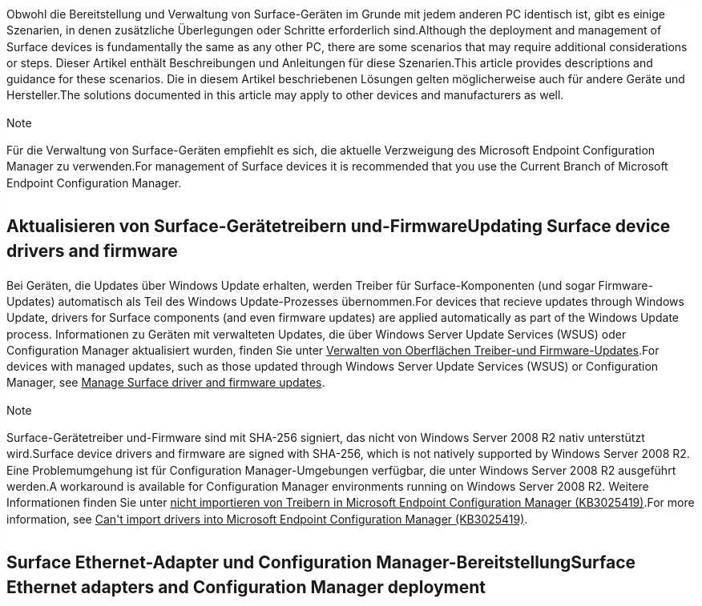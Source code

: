 <span data-ttu-id="23139-109">Obwohl die Bereitstellung und Verwaltung von Surface-Geräten im Grunde mit jedem anderen PC identisch ist, gibt es einige Szenarien, in denen zusätzliche Überlegungen oder Schritte erforderlich sind.</span><span class="sxs-lookup"><span data-stu-id="23139-109">Although the deployment and management of Surface devices is fundamentally the same as any other PC, there are some scenarios that may require additional considerations or steps.</span></span> <span data-ttu-id="23139-110">Dieser Artikel enthält Beschreibungen und Anleitungen für diese Szenarien.</span><span class="sxs-lookup"><span data-stu-id="23139-110">This article provides descriptions and guidance for these scenarios.</span></span> <span data-ttu-id="23139-111">Die in diesem Artikel beschriebenen Lösungen gelten möglicherweise auch für andere Geräte und Hersteller.</span><span class="sxs-lookup"><span data-stu-id="23139-111">The solutions documented in this article may apply to other devices and manufacturers as well.</span></span>

> [!NOTE]
> <span data-ttu-id="23139-112">Für die Verwaltung von Surface-Geräten empfiehlt es sich, die aktuelle Verzweigung des Microsoft Endpoint Configuration Manager zu verwenden.</span><span class="sxs-lookup"><span data-stu-id="23139-112">For management of Surface devices it is recommended that you use the Current Branch of Microsoft Endpoint Configuration Manager.</span></span>

## <span data-ttu-id="23139-113">Aktualisieren von Surface-Gerätetreibern und-Firmware</span><span class="sxs-lookup"><span data-stu-id="23139-113">Updating Surface device drivers and firmware</span></span>

<span data-ttu-id="23139-114">Bei Geräten, die Updates über Windows Update erhalten, werden Treiber für Surface-Komponenten (und sogar Firmware-Updates) automatisch als Teil des Windows Update-Prozesses übernommen.</span><span class="sxs-lookup"><span data-stu-id="23139-114">For devices that recieve updates through Windows Update, drivers for Surface components (and even firmware updates) are applied automatically as part of the Windows Update process.</span></span> <span data-ttu-id="23139-115">Informationen zu Geräten mit verwalteten Updates, die über Windows Server Update Services (WSUS) oder Configuration Manager aktualisiert wurden, finden Sie unter [Verwalten von Oberflächen Treiber-und Firmware-Updates](https://docs.microsoft.com/surface/manage-surface-driver-and-firmware-updates/).</span><span class="sxs-lookup"><span data-stu-id="23139-115">For devices with managed updates, such as those updated through Windows Server Update Services (WSUS) or Configuration Manager, see [Manage Surface driver and firmware updates](https://docs.microsoft.com/surface/manage-surface-driver-and-firmware-updates/).</span></span>

> [!NOTE]
> <span data-ttu-id="23139-116">Surface-Gerätetreiber und-Firmware sind mit SHA-256 signiert, das nicht von Windows Server 2008 R2 nativ unterstützt wird.</span><span class="sxs-lookup"><span data-stu-id="23139-116">Surface device drivers and firmware are signed with SHA-256, which is not natively supported by Windows Server 2008 R2.</span></span> <span data-ttu-id="23139-117">Eine Problemumgehung ist für Configuration Manager-Umgebungen verfügbar, die unter Windows Server 2008 R2 ausgeführt werden.</span><span class="sxs-lookup"><span data-stu-id="23139-117">A workaround is available for Configuration Manager environments running on Windows Server 2008 R2.</span></span> <span data-ttu-id="23139-118">Weitere Informationen finden Sie unter [nicht importieren von Treibern in Microsoft Endpoint Configuration Manager (KB3025419)](https://support.microsoft.com/kb/3025419).</span><span class="sxs-lookup"><span data-stu-id="23139-118">For more information, see [Can't import drivers into Microsoft Endpoint Configuration Manager (KB3025419)](https://support.microsoft.com/kb/3025419).</span></span>

## <span data-ttu-id="23139-119">Surface Ethernet-Adapter und Configuration Manager-Bereitstellung</span><span class="sxs-lookup"><span data-stu-id="23139-119">Surface Ethernet adapters and Configuration Manager deployment</span></span>
